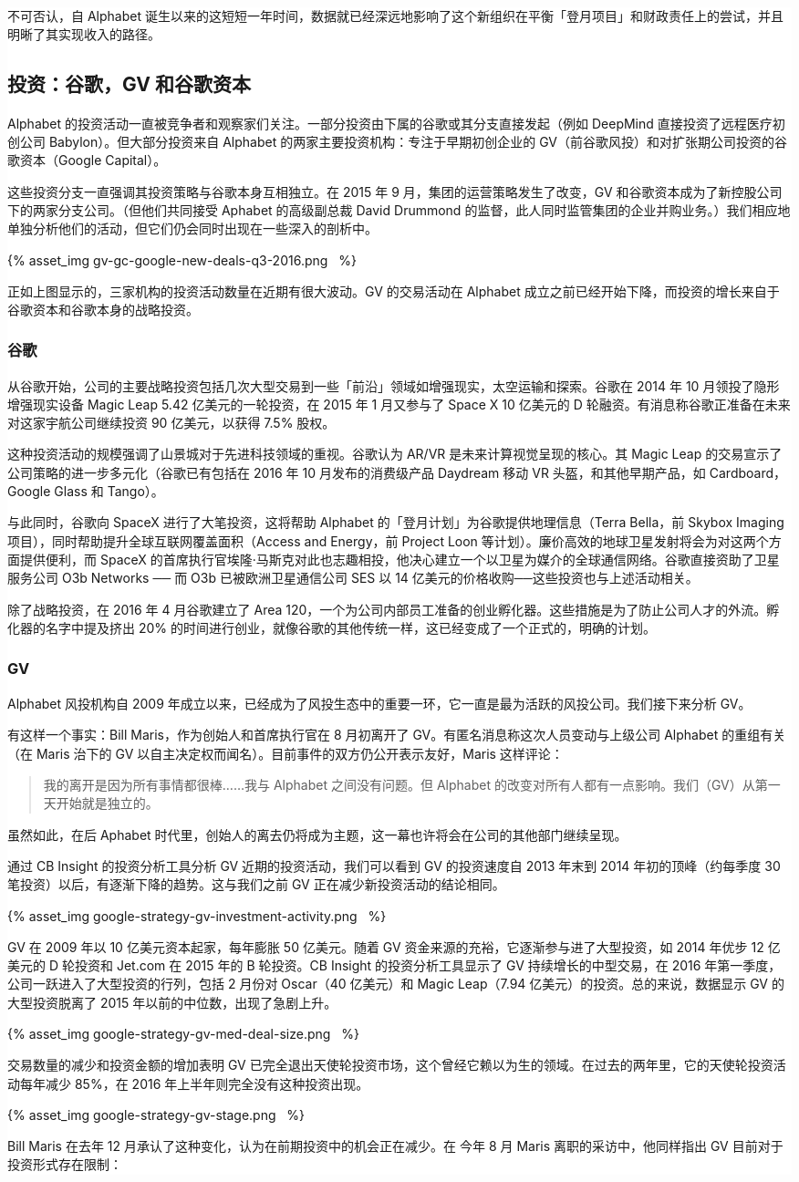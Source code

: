 不可否认，自 Alphabet 诞生以来的这短短一年时间，数据就已经深远地影响了这个新组织在平衡「登月项目」和财政责任上的尝试，并且明晰了其实现收入的路径。


## 投资：谷歌，GV 和谷歌资本

Alphabet 的投资活动一直被竞争者和观察家们关注。一部分投资由下属的谷歌或其分支直接发起（例如 DeepMind 直接投资了远程医疗初创公司 Babylon）。但大部分投资来自 Alphabet 的两家主要投资机构：专注于早期初创企业的 GV（前谷歌风投）和对扩张期公司投资的谷歌资本（Google Capital）。

这些投资分支一直强调其投资策略与谷歌本身互相独立。在 2015 年 9 月，集团的运营策略发生了改变，GV 和谷歌资本成为了新控股公司下的两家分支公司。（但他们共同接受 Aphabet 的高级副总裁 David Drummond 的监督，此人同时监管集团的企业并购业务。）我们相应地单独分析他们的活动，但它们仍会同时出现在一些深入的剖析中。

{% asset_img gv-gc-google-new-deals-q3-2016.png  &nbsp; %}

正如上图显示的，三家机构的投资活动数量在近期有很大波动。GV 的交易活动在 Alphabet 成立之前已经开始下降，而投资的增长来自于谷歌资本和谷歌本身的战略投资。

### 谷歌

从谷歌开始，公司的主要战略投资包括几次大型交易到一些「前沿」领域如增强现实，太空运输和探索。谷歌在 2014 年 10 月领投了隐形增强现实设备 Magic Leap 5.42 亿美元的一轮投资，在 2015 年 1 月又参与了 Space X 10 亿美元的 D 轮融资。有消息称谷歌正准备在未来对这家宇航公司继续投资 90 亿美元，以获得 7.5% 股权。

这种投资活动的规模强调了山景城对于先进科技领域的重视。谷歌认为 AR/VR 是未来计算视觉呈现的核心。其 Magic Leap 的交易宣示了公司策略的进一步多元化（谷歌已有包括在 2016 年 10 月发布的消费级产品 Daydream 移动 VR 头盔，和其他早期产品，如 Cardboard，Google Glass 和 Tango）。

与此同时，谷歌向 SpaceX 进行了大笔投资，这将帮助 Alphabet 的「登月计划」为谷歌提供地理信息（Terra Bella，前 Skybox Imaging 项目），同时帮助提升全球互联网覆盖面积（Access and Energy，前 Project Loon 等计划）。廉价高效的地球卫星发射将会为对这两个方面提供便利，而 SpaceX 的首席执行官埃隆·马斯克对此也志趣相投，他决心建立一个以卫星为媒介的全球通信网络。谷歌直接资助了卫星服务公司 O3b Networks ── 而 O3b 已被欧洲卫星通信公司 SES 以 14 亿美元的价格收购──这些投资也与上述活动相关。

除了战略投资，在 2016 年 4 月谷歌建立了 Area 120，一个为公司内部员工准备的创业孵化器。这些措施是为了防止公司人才的外流。孵化器的名字中提及挤出 20% 的时间进行创业，就像谷歌的其他传统一样，这已经变成了一个正式的，明确的计划。


### GV

Alphabet 风投机构自 2009 年成立以来，已经成为了风投生态中的重要一环，它一直是最为活跃的风投公司。我们接下来分析 GV。

有这样一个事实：Bill Maris，作为创始人和首席执行官在 8 月初离开了 GV。有匿名消息称这次人员变动与上级公司 Alphabet 的重组有关（在 Maris 治下的 GV 以自主决定权而闻名）。目前事件的双方仍公开表示友好，Maris 这样评论：

> 我的离开是因为所有事情都很棒……我与 Alphabet 之间没有问题。但 Alphabet 的改变对所有人都有一点影响。我们（GV）从第一天开始就是独立的。

虽然如此，在后 Aphabet 时代里，创始人的离去仍将成为主题，这一幕也许将会在公司的其他部门继续呈现。

通过 CB Insight 的投资分析工具分析 GV 近期的投资活动，我们可以看到 GV 的投资速度自 2013 年末到 2014 年初的顶峰（约每季度 30 笔投资）以后，有逐渐下降的趋势。这与我们之前 GV 正在减少新投资活动的结论相同。

{% asset_img google-strategy-gv-investment-activity.png  &nbsp; %}


GV 在 2009 年以 10 亿美元资本起家，每年膨胀 50 亿美元。随着 GV 资金来源的充裕，它逐渐参与进了大型投资，如 2014 年优步 12 亿美元的 D 轮投资和 Jet.com 在 2015 年的 B 轮投资。CB Insight 的投资分析工具显示了 GV 持续增长的中型交易，在 2016 年第一季度，公司一跃进入了大型投资的行列，包括 2 月份对 Oscar（40 亿美元）和 Magic Leap（7.94 亿美元）的投资。总的来说，数据显示 GV 的大型投资脱离了 2015 年以前的中位数，出现了急剧上升。

{% asset_img google-strategy-gv-med-deal-size.png  &nbsp; %}

交易数量的减少和投资金额的增加表明 GV 已完全退出天使轮投资市场，这个曾经它赖以为生的领域。在过去的两年里，它的天使轮投资活动每年减少 85%，在 2016 年上半年则完全没有这种投资出现。

{% asset_img google-strategy-gv-stage.png  &nbsp; %}

Bill Maris 在去年 12 月承认了这种变化，认为在前期投资中的机会正在减少。在 今年 8 月 Maris 离职的采访中，他同样指出 GV 目前对于投资形式存在限制：
